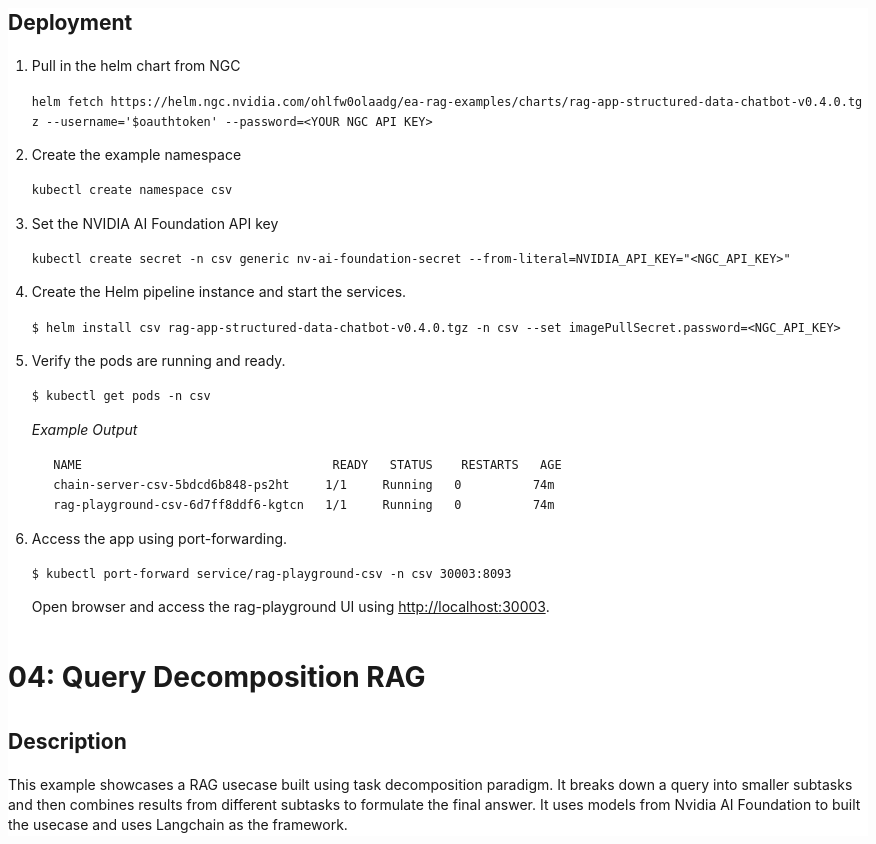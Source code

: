 ## Deployment
1. Pull in the helm chart from NGC
   ```
   helm fetch https://helm.ngc.nvidia.com/ohlfw0olaadg/ea-rag-examples/charts/rag-app-structured-data-chatbot-v0.4.0.tgz --username='$oauthtoken' --password=<YOUR NGC API KEY>
   ```

3. Create the example namespace
   ```
   kubectl create namespace csv
   ```

4. Set the NVIDIA AI Foundation API key
   ```
   kubectl create secret -n csv generic nv-ai-foundation-secret --from-literal=NVIDIA_API_KEY="<NGC_API_KEY>"
   ```

5. Create the Helm pipeline instance and start the services.

   ```console
   $ helm install csv rag-app-structured-data-chatbot-v0.4.0.tgz -n csv --set imagePullSecret.password=<NGC_API_KEY>
   ```

6. Verify the pods are running and ready.

   ```console
   $ kubectl get pods -n csv
   ```

   *Example Output*

   ```output
      NAME                                   READY   STATUS    RESTARTS   AGE
      chain-server-csv-5bdcd6b848-ps2ht     1/1     Running   0          74m
      rag-playground-csv-6d7ff8ddf6-kgtcn   1/1     Running   0          74m

   ```

7. Access the app using port-forwarding.

   ```console
   $ kubectl port-forward service/rag-playground-csv -n csv 30003:8093
   ```

   Open browser and access the rag-playground UI using <http://localhost:30003>.


# 04: Query Decomposition RAG

## Description
This example showcases a RAG usecase built using task decomposition paradigm. It breaks down a query into smaller subtasks and then combines results from different subtasks to formulate the final answer. It uses models from Nvidia AI Foundation to built the usecase and uses Langchain as the framework.
